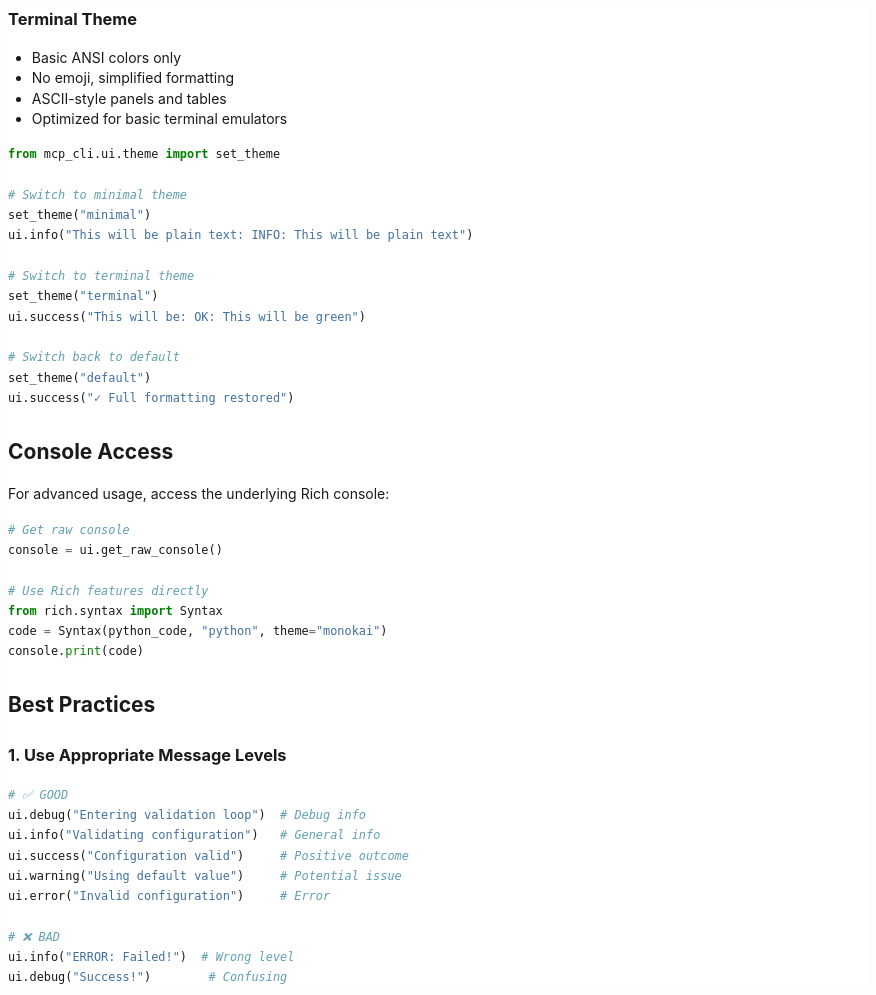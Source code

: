 ### Terminal Theme
- Basic ANSI colors only
- No emoji, simplified formatting
- ASCII-style panels and tables
- Optimized for basic terminal emulators

```python
from mcp_cli.ui.theme import set_theme

# Switch to minimal theme
set_theme("minimal")
ui.info("This will be plain text: INFO: This will be plain text")

# Switch to terminal theme
set_theme("terminal")
ui.success("This will be: OK: This will be green")

# Switch back to default
set_theme("default")
ui.success("✓ Full formatting restored")
```

## Console Access

For advanced usage, access the underlying Rich console:

```python
# Get raw console
console = ui.get_raw_console()

# Use Rich features directly
from rich.syntax import Syntax
code = Syntax(python_code, "python", theme="monokai")
console.print(code)
```

## Best Practices

### 1. Use Appropriate Message Levels

```python
# ✅ GOOD
ui.debug("Entering validation loop")  # Debug info
ui.info("Validating configuration")   # General info
ui.success("Configuration valid")     # Positive outcome
ui.warning("Using default value")     # Potential issue
ui.error("Invalid configuration")     # Error

# ❌ BAD
ui.info("ERROR: Failed!")  # Wrong level
ui.debug("Success!")        # Confusing
```
